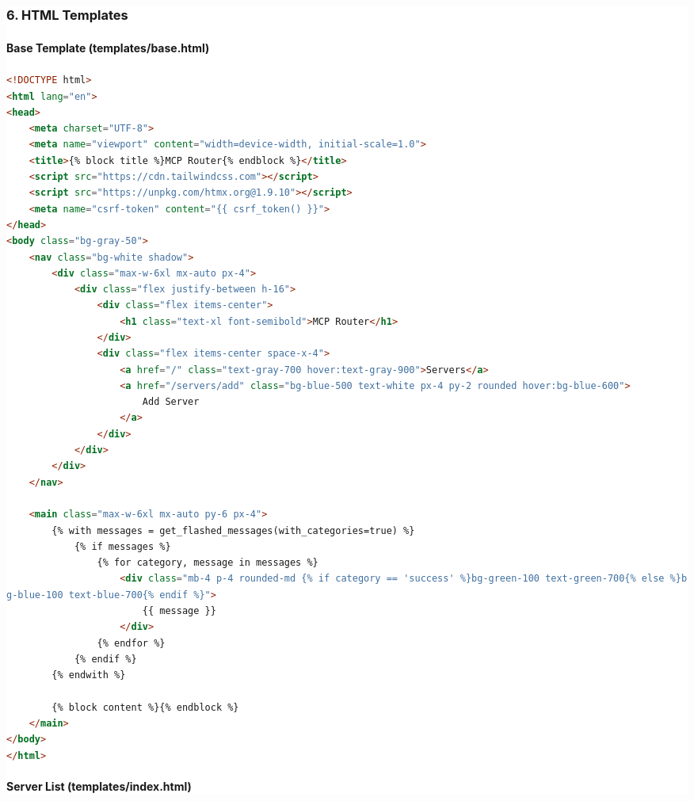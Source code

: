 ### 6. HTML Templates

#### Base Template (templates/base.html)

```html
<!DOCTYPE html>
<html lang="en">
<head>
    <meta charset="UTF-8">
    <meta name="viewport" content="width=device-width, initial-scale=1.0">
    <title>{% block title %}MCP Router{% endblock %}</title>
    <script src="https://cdn.tailwindcss.com"></script>
    <script src="https://unpkg.com/htmx.org@1.9.10"></script>
    <meta name="csrf-token" content="{{ csrf_token() }}">
</head>
<body class="bg-gray-50">
    <nav class="bg-white shadow">
        <div class="max-w-6xl mx-auto px-4">
            <div class="flex justify-between h-16">
                <div class="flex items-center">
                    <h1 class="text-xl font-semibold">MCP Router</h1>
                </div>
                <div class="flex items-center space-x-4">
                    <a href="/" class="text-gray-700 hover:text-gray-900">Servers</a>
                    <a href="/servers/add" class="bg-blue-500 text-white px-4 py-2 rounded hover:bg-blue-600">
                        Add Server
                    </a>
                </div>
            </div>
        </div>
    </nav>

    <main class="max-w-6xl mx-auto py-6 px-4">
        {% with messages = get_flashed_messages(with_categories=true) %}
            {% if messages %}
                {% for category, message in messages %}
                    <div class="mb-4 p-4 rounded-md {% if category == 'success' %}bg-green-100 text-green-700{% else %}bg-blue-100 text-blue-700{% endif %}">
                        {{ message }}
                    </div>
                {% endfor %}
            {% endif %}
        {% endwith %}

        {% block content %}{% endblock %}
    </main>
</body>
</html>
```

#### Server List (templates/index.html)
